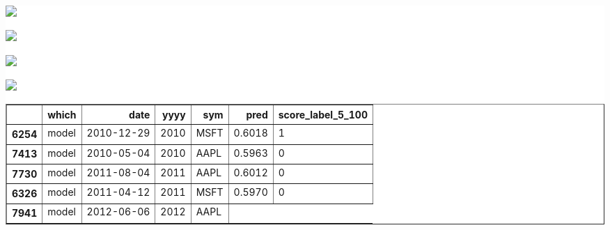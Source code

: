 ![](./model_test_w2_crf_n2000_md6_ms100_m2010-2013-1-2000-2010_v2013-2017-1-2003-2013_sscore_label_5_100-score_label_5_100_tabase1.model.md.data/model_tp.png)

![](./model_test_w2_crf_n2000_md6_ms100_m2010-2013-1-2000-2010_v2013-2017-1-2003-2013_sscore_label_5_100-score_label_5_100_tabase1.model.md.data/valid_tp.png)

![](./model_test_w2_crf_n2000_md6_ms100_m2010-2013-1-2000-2010_v2013-2017-1-2003-2013_sscore_label_5_100-score_label_5_100_tabase1.model.md.data/model_tp2.png)

![](./model_test_w2_crf_n2000_md6_ms100_m2010-2013-1-2000-2010_v2013-2017-1-2003-2013_sscore_label_5_100-score_label_5_100_tabase1.model.md.data/valid_tp2.png)

<table border="1" class="dataframe">
  <thead>
    <tr style="text-align: right;">
      <th></th>
      <th>which</th>
      <th>date</th>
      <th>yyyy</th>
      <th>sym</th>
      <th>pred</th>
      <th>score_label_5_100</th>
    </tr>
  </thead>
  <tbody>
    <tr>
      <th>6254</th>
      <td>model</td>
      <td>2010-12-29</td>
      <td>2010</td>
      <td>MSFT</td>
      <td>0.6018</td>
      <td>1</td>
    </tr>
    <tr>
      <th>7413</th>
      <td>model</td>
      <td>2010-05-04</td>
      <td>2010</td>
      <td>AAPL</td>
      <td>0.5963</td>
      <td>0</td>
    </tr>
    <tr>
      <th>7730</th>
      <td>model</td>
      <td>2011-08-04</td>
      <td>2011</td>
      <td>AAPL</td>
      <td>0.6012</td>
      <td>0</td>
    </tr>
    <tr>
      <th>6326</th>
      <td>model</td>
      <td>2011-04-12</td>
      <td>2011</td>
      <td>MSFT</td>
      <td>0.5970</td>
      <td>0</td>
    </tr>
    <tr>
      <th>7941</th>
      <td>model</td>
      <td>2012-06-06</td>
      <td>2012</td>
      <td>AAPL</td>